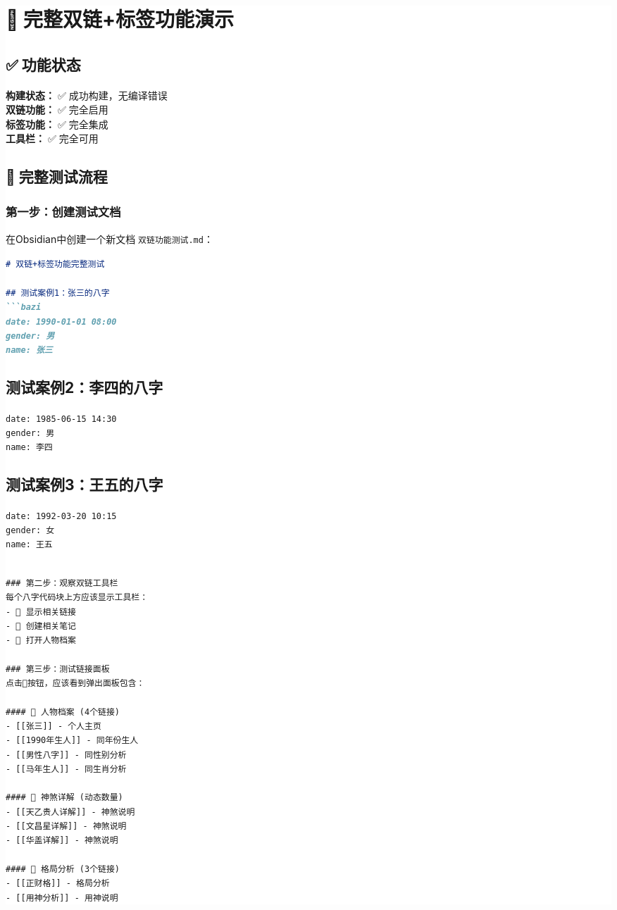 # 🎉 完整双链+标签功能演示

## ✅ 功能状态

**构建状态：** ✅ 成功构建，无编译错误  
**双链功能：** ✅ 完全启用  
**标签功能：** ✅ 完全集成  
**工具栏：** ✅ 完全可用  

## 🧪 完整测试流程

### 第一步：创建测试文档
在Obsidian中创建一个新文档 `双链功能测试.md`：

```markdown
# 双链+标签功能完整测试

## 测试案例1：张三的八字
```bazi
date: 1990-01-01 08:00
gender: 男
name: 张三
```

## 测试案例2：李四的八字
```bazi
date: 1985-06-15 14:30
gender: 男
name: 李四
```

## 测试案例3：王五的八字
```bazi
date: 1992-03-20 10:15
gender: 女
name: 王五
```
```

### 第二步：观察双链工具栏
每个八字代码块上方应该显示工具栏：
- 🔗 显示相关链接
- 📝 创建相关笔记
- 👤 打开人物档案

### 第三步：测试链接面板
点击🔗按钮，应该看到弹出面板包含：

#### 👤 人物档案 (4个链接)
- [[张三]] - 个人主页
- [[1990年生人]] - 同年份生人
- [[男性八字]] - 同性别分析
- [[马年生人]] - 同生肖分析

#### 🌟 神煞详解 (动态数量)
- [[天乙贵人详解]] - 神煞说明
- [[文昌星详解]] - 神煞说明
- [[华盖详解]] - 神煞说明

#### 🎯 格局分析 (3个链接)
- [[正财格]] - 格局分析
- [[用神分析]] - 用神说明
```
